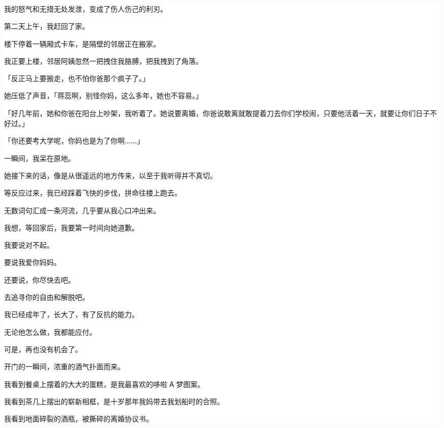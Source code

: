 
我的怒气和无措无处发泄，变成了伤人伤己的利刃。


第二天上午，我赶回了家。


楼下停着一辆厢式卡车，是隔壁的邻居正在搬家。


我正要上楼，邻居阿姨忽然一把拽住我胳膊，把我拽到了角落。


「反正马上要搬走，也不怕你爸那个疯子了。」


她压低了声音，「蒋蕊啊，别怪你妈，这么多年，她也不容易。」


「好几年前，她和你爸在阳台上吵架，我听着了。她说要离婚，你爸说敢离就敢提着刀去你们学校闹，只要他活着一天，就要让你们日子不好过。」


「你还要考大学呢，你妈也是为了你啊……」


一瞬间，我呆在原地。


她接下来的话，像是从很遥远的地方传来，以至于我听得并不真切。


等反应过来，我已经踩着飞快的步伐，拼命往楼上跑去。


无数词句汇成一条河流，几乎要从我心口冲出来。


我想，等回家后，我要第一时间向她道歉。


我要说对不起。


要说我爱你妈妈。


还要说，你尽快去吧。


去追寻你的自由和解脱吧。


我已经成年了，长大了，有了反抗的能力。


无论他怎么做，我都能应付。


可是，再也没有机会了。


开门的一瞬间，浓重的酒气扑面而来。


我看到餐桌上摆着的大大的蛋糕，是我最喜欢的哆啦 A 梦图案。


我看到茶几上摆出的崭新相框，是十岁那年我妈带去我划船时的合照。


我看到地面碎裂的酒瓶，被撕碎的离婚协议书。


